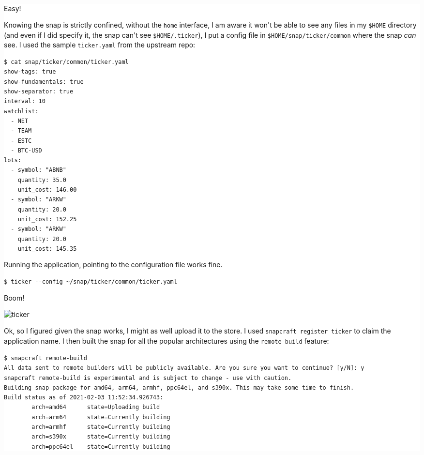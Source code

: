 Easy!

Knowing the snap is strictly confined, without the `home` interface, I am aware it won't be able to see any files in my `$HOME` directory (and even if I did specify it, the snap can't see `$HOME/.ticker`), I put a config file in `$HOME/snap/ticker/common` where the snap *can* see. I used the sample `ticker.yaml` from the upstream repo:

```
$ cat snap/ticker/common/ticker.yaml 
show-tags: true
show-fundamentals: true
show-separator: true
interval: 10
watchlist:
  - NET
  - TEAM
  - ESTC
  - BTC-USD
lots:
  - symbol: "ABNB"
    quantity: 35.0
    unit_cost: 146.00
  - symbol: "ARKW"
    quantity: 20.0
    unit_cost: 152.25
  - symbol: "ARKW"
    quantity: 20.0
    unit_cost: 145.35

```

Running the application, pointing to the configuration file works fine.

```
$ ticker --config ~/snap/ticker/common/ticker.yaml
```

Boom!

![ticker](/blog/images/2021-02-03/ticker.png)

Ok, so I figured given the snap works, I might as well upload it to the store. I used `snapcraft register ticker` to claim the application name. I then built the snap for all the popular architectures using the `remote-build` feature:

```
$ snapcraft remote-build
All data sent to remote builders will be publicly available. Are you sure you want to continue? [y/N]: y
snapcraft remote-build is experimental and is subject to change - use with caution.
Building snap package for amd64, arm64, armhf, ppc64el, and s390x. This may take some time to finish.
Build status as of 2021-02-03 11:52:34.926743:                                                             
        arch=amd64      state=Uploading build                                                              
        arch=arm64      state=Currently building                                                           
        arch=armhf      state=Currently building
        arch=s390x      state=Currently building
        arch=ppc64el    state=Currently building
```
